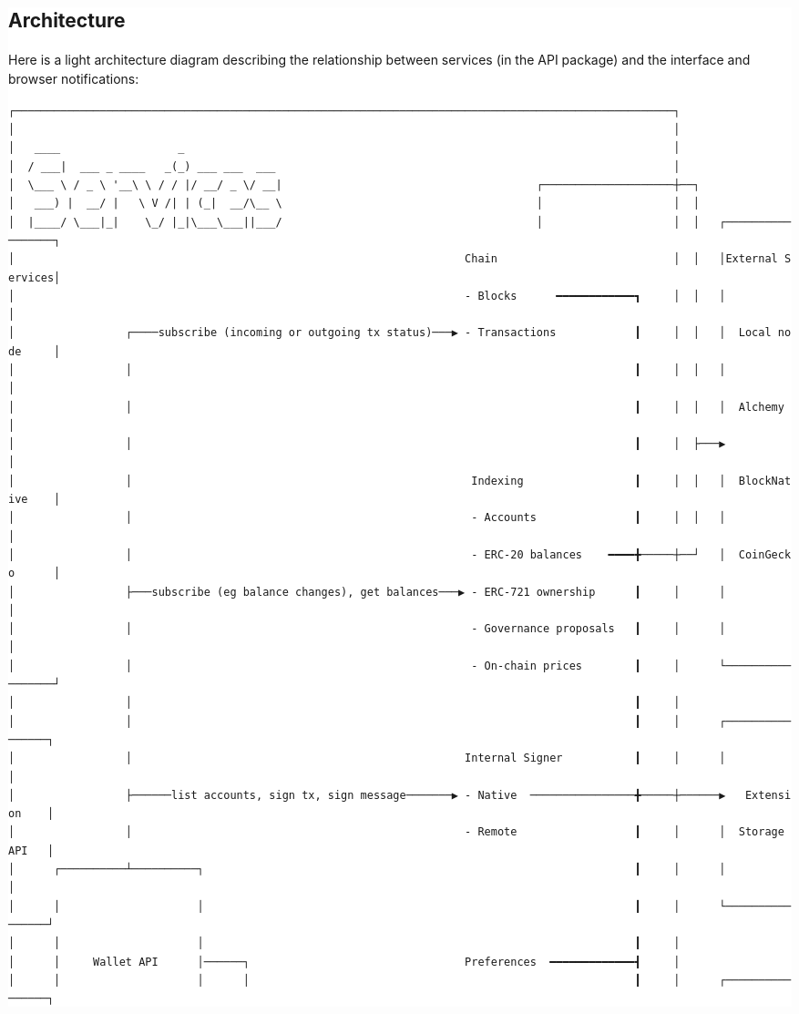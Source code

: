 ## Architecture

Here is a light architecture diagram describing the relationship between
services (in the API package) and the interface and browser notifications:

```
┌─────────────────────────────────────────────────────────────────────────────────────────────────────┐
│                                                                                                     │
│   ____                  _                                                                           │
│  / ___|  ___ _ ____   _(_) ___ ___  ___                                                             │
│  \___ \ / _ \ '__\ \ / / |/ __/ _ \/ __|                                       ┌────────────────────┼──┐
│   ___) |  __/ |   \ V /| | (_|  __/\__ \                                       │                    │  │
│  |____/ \___|_|    \_/ |_|\___\___||___/                                       │                    │  │   ┌─────────────────┐
│                                                                     Chain                           │  │   │External Services│
│                                                                     - Blocks      ━━━━━━━━━━━━┓     │  │   │                 │
│                 ┌────subscribe (incoming or outgoing tx status)───▶ - Transactions            ┃     │  │   │  Local node     │
│                 │                                                                             ┃     │  │   │                 │
│                 │                                                                             ┃     │  │   │  Alchemy        │
│                 │                                                                             ┃     │  ├───▶                 │
│                 │                                                    Indexing                 ┃     │  │   │  BlockNative    │
│                 │                                                    - Accounts               ┃     │  │   │                 │
│                 │                                                    - ERC-20 balances    ━━━━╋─────┼──┘   │  CoinGecko      │
│                 ├───subscribe (eg balance changes), get balances───▶ - ERC-721 ownership      ┃     │      │                 │
│                 │                                                    - Governance proposals   ┃     │      │                 │
│                 │                                                    - On-chain prices        ┃     │      └─────────────────┘
│                 │                                                                             ┃     │
│                 │                                                                             ┃     │      ┌────────────────┐
│                 │                                                   Internal Signer           ┃     │      │                │
│                 ├──────list accounts, sign tx, sign message───────▶ - Native  ────────────────╋─────┼──────▶   Extension    │
│                 │                                                   - Remote                  ┃     │      │  Storage API   │
│      ┌──────────┴──────────┐                                                                  ┃     │      │                │
│      │                     │                                                                  ┃     │      └────────────────┘
│      │                     │                                                                  ┃     │
│      │     Wallet API      │──────┐                                 Preferences  ━━━━━━━━━━━━━┫     │
│      │                     │      │                                                           ┃     │      ┌────────────────┐
```